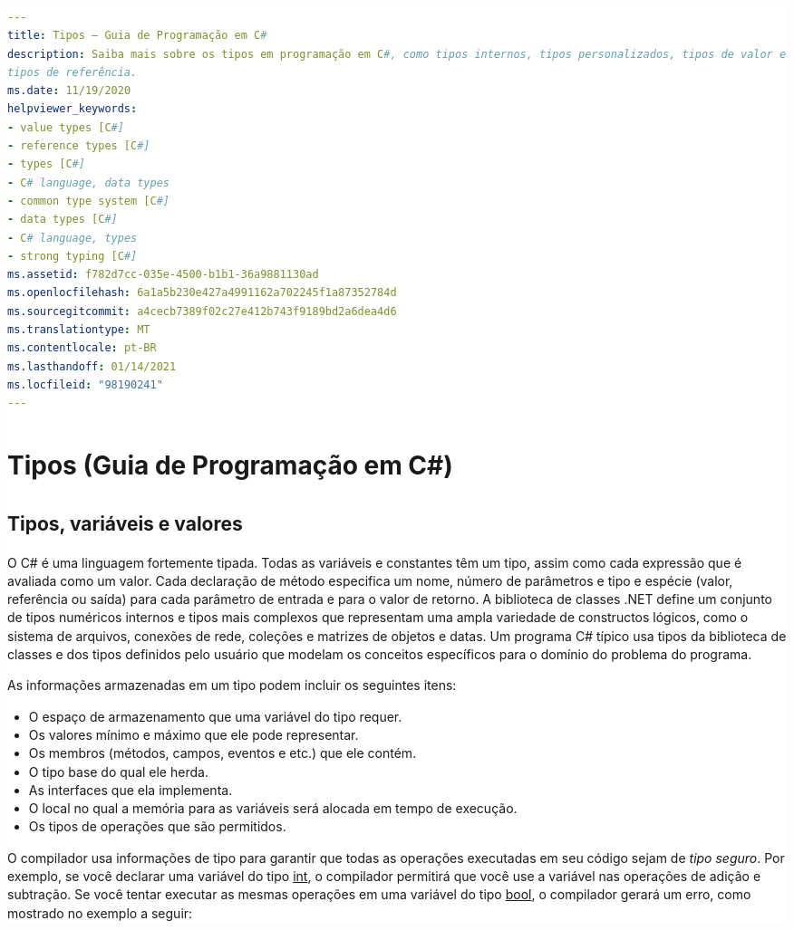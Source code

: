 ```yaml
---
title: Tipos – Guia de Programação em C#
description: Saiba mais sobre os tipos em programação em C#, como tipos internos, tipos personalizados, tipos de valor e tipos de referência.
ms.date: 11/19/2020
helpviewer_keywords:
- value types [C#]
- reference types [C#]
- types [C#]
- C# language, data types
- common type system [C#]
- data types [C#]
- C# language, types
- strong typing [C#]
ms.assetid: f782d7cc-035e-4500-b1b1-36a9881130ad
ms.openlocfilehash: 6a1a5b230e427a4991162a702245f1a87352784d
ms.sourcegitcommit: a4cecb7389f02c27e412b743f9189bd2a6dea4d6
ms.translationtype: MT
ms.contentlocale: pt-BR
ms.lasthandoff: 01/14/2021
ms.locfileid: "98190241"
---
```

# <a name="types-c-programming-guide"></a>Tipos (Guia de Programação em C#)

## <a name="types-variables-and-values"></a>Tipos, variáveis e valores

O C# é uma linguagem fortemente tipada. Todas as variáveis e constantes têm um tipo, assim como cada expressão que é avaliada como um valor. Cada declaração de método especifica um nome, número de parâmetros e tipo e espécie (valor, referência ou saída) para cada parâmetro de entrada e para o valor de retorno. A biblioteca de classes .NET define um conjunto de tipos numéricos internos e tipos mais complexos que representam uma ampla variedade de constructos lógicos, como o sistema de arquivos, conexões de rede, coleções e matrizes de objetos e datas. Um programa C# típico usa tipos da biblioteca de classes e dos tipos definidos pelo usuário que modelam os conceitos específicos para o domínio do problema do programa.

As informações armazenadas em um tipo podem incluir os seguintes itens:

- O espaço de armazenamento que uma variável do tipo requer.
- Os valores mínimo e máximo que ele pode representar.
- Os membros (métodos, campos, eventos e etc.) que ele contém.
- O tipo base do qual ele herda.
- As interfaces que ela implementa.
- O local no qual a memória para as variáveis será alocada em tempo de execução.
- Os tipos de operações que são permitidos.

O compilador usa informações de tipo para garantir que todas as operações executadas em seu código sejam de *tipo seguro*. Por exemplo, se você declarar uma variável do tipo [int](../../language-reference/builtin-types/integral-numeric-types.md), o compilador permitirá que você use a variável nas operações de adição e subtração. Se você tentar executar as mesmas operações em uma variável do tipo [bool](../../language-reference/builtin-types/bool.md), o compilador gerará um erro, como mostrado no exemplo a seguir:

